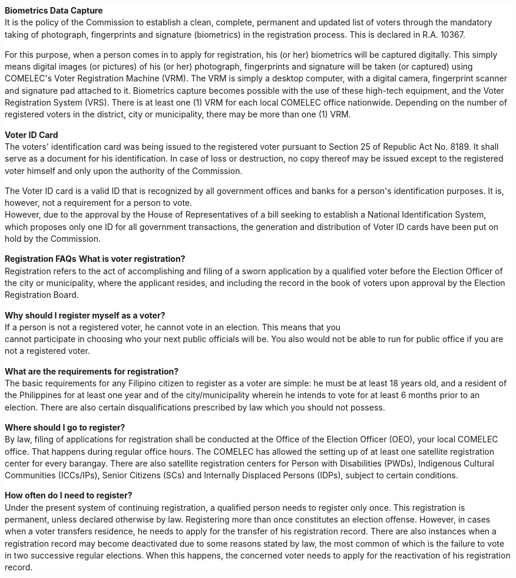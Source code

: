 **Biometrics Data Capture**  
It is the policy of the Commission to establish a clean, complete, permanent and updated list of voters through the mandatory taking of photograph, fingerprints and signature (biometrics) in the registration process. This is declared in R.A. 10367.  

For this purpose, when a person comes in to apply for registration, his (or her) biometrics will be captured digitally. This simply means digital images (or pictures) of his (or her) photograph, fingerprints and signature will be taken (or captured) using COMELEC's Voter Registration Machine (VRM). The VRM is simply a desktop computer, with a digital camera, fingerprint scanner and signature pad attached to it. Biometrics capture becomes possible with the use of these high-tech equipment, and the Voter Registration System (VRS). There is at least one (1) VRM for each local COMELEC office nationwide. Depending on the number of registered voters in the district, city or municipality, there may be more than one (1) VRM.

**Voter ID Card**  
The voters' identification card was being issued to the registered voter pursuant to Section 25 of Republic Act No. 8189. It shall serve as a document for his identification. In case of loss or destruction, no copy thereof may be issued except to the registered voter himself and only upon the authority of the Commission.  

The Voter ID card is a valid ID that is recognized by all government offices and banks for a person's identification purposes. It is, however, not a requirement for a person to vote.  
However, due to the approval by the House of Representatives of a bill seeking to establish a National Identification System, which proposes only one ID for all government transactions, the generation and distribution of Voter ID cards have been put on hold by the Commission.  

**Registration FAQs**
**What is voter registration?**  
Registration refers to the act of accomplishing and filing of a sworn application by a qualified voter before the Election Officer of the city or municipality, where the applicant resides, and including the record in the book of voters upon approval by the Election Registration Board.  

**Why should I register myself as a voter?**  
If a person is not a registered voter, he cannot vote in an election. This means that you  
cannot participate in choosing who your next public officials will be. You also would not be able to run for public office if you are not a registered voter.  

**What are the requirements for registration?**  
The basic requirements for any Filipino citizen to register as a voter are simple: he must be at least 18 years old, and a resident of the Philippines for at least one year and of the   city/municipality wherein he intends to vote for at least 6 months prior to an election. There are also certain disqualifications prescribed by law which you should not possess.  

**Where should I go to register?**  
By law, filing of applications for registration shall be conducted at the Office of the Election Officer (OEO), your local COMELEC office. That happens during regular office hours. The COMELEC has allowed the setting up of at least one satellite registration center for every barangay. There are also satellite registration centers for Person with Disabilities (PWDs), Indigenous Cultural Communities (ICCs/IPs), Senior Citizens (SCs) and Internally Displaced Persons (IDPs), subject to certain conditions.

**How often do I need to register?**  
Under the present system of continuing registration, a qualified person needs to register only once. This registration is permanent, unless declared otherwise by law. Registering more than once constitutes an election offense. However, in cases when a voter transfers residence, he needs to apply for the transfer of his registration record. There are also instances when a registration record may become deactivated due to some reasons stated by law, the most common of which is the failure to vote in two successive regular elections. When this happens, the concerned voter needs to apply for the reactivation of his registration record.
